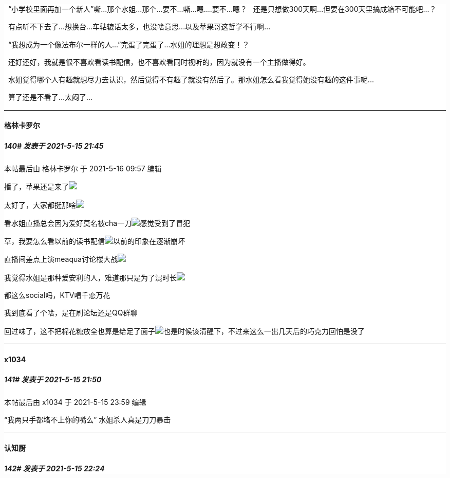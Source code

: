 
  “小学校里面再加一个新人”嘶...那个水姐...那个...要不...嘶...嗯....要不...嗯？   还是只想做300天啊...但要在300天里搞成箱不可能吧...？

  有点听不下去了...想换台...车轱辘话太多，也没啥意思...以及苹果哥这哲学不行啊...

  “我想成为一个像法布尔一样的人...”完蛋了完蛋了...水姐的理想是想政变！？


  还好还好，我就是很不喜欢看读书配信，也不喜欢看同时视听的，因为就没有一个主播做得好。

  水姐觉得哪个人有趣就想尽力去认识，然后觉得不有趣了就没有然后了。那水姐怎么看我觉得她没有趣的这件事呢...

  算了还是不看了...太闷了...


*****

####  格林卡罗尔  
##### 140#       发表于 2021-5-15 21:45


 本帖最后由 格林卡罗尔 于 2021-5-16 09:57 编辑 

播了，苹果还是来了<img src="https://static.saraba1st.com/image/smiley/face2017/117.png" referrerpolicy="no-referrer">

太好了，大家都挺那啥<img src="https://static.saraba1st.com/image/smiley/face2017/067.png" referrerpolicy="no-referrer">

看水姐直播总会因为爱好莫名被cha一刀<img src="https://static.saraba1st.com/image/smiley/face2017/068.png" referrerpolicy="no-referrer">感觉受到了冒犯

草，我要怎么看以前的读书配信<img src="https://static.saraba1st.com/image/smiley/face2017/068.png" referrerpolicy="no-referrer">以前的印象在逐渐崩坏

直播间差点上演meaqua讨论楼大战<img src="https://static.saraba1st.com/image/smiley/face2017/066.png" referrerpolicy="no-referrer">

我觉得水姐是那种爱安利的人，难道那只是为了混时长<img src="https://static.saraba1st.com/image/smiley/face2017/068.png" referrerpolicy="no-referrer">

都这么social吗，KTV唱千恋万花

我到底看了个啥，是在刷论坛还是QQ群聊

回过味了，这不把棉花糖放全也算是给足了面子<img src="https://static.saraba1st.com/image/smiley/face2017/068.png" referrerpolicy="no-referrer">也是时候该清醒下，不过来这么一出几天后的巧克力回怕是没了


*****

####  x1034  
##### 141#       发表于 2021-5-15 21:50


 本帖最后由 x1034 于 2021-5-15 23:59 编辑 

“我两只手都堵不上你的嘴么”
水姐杀人真是刀刀暴击


*****

####  认知厨  
##### 142#       发表于 2021-5-15 22:24
